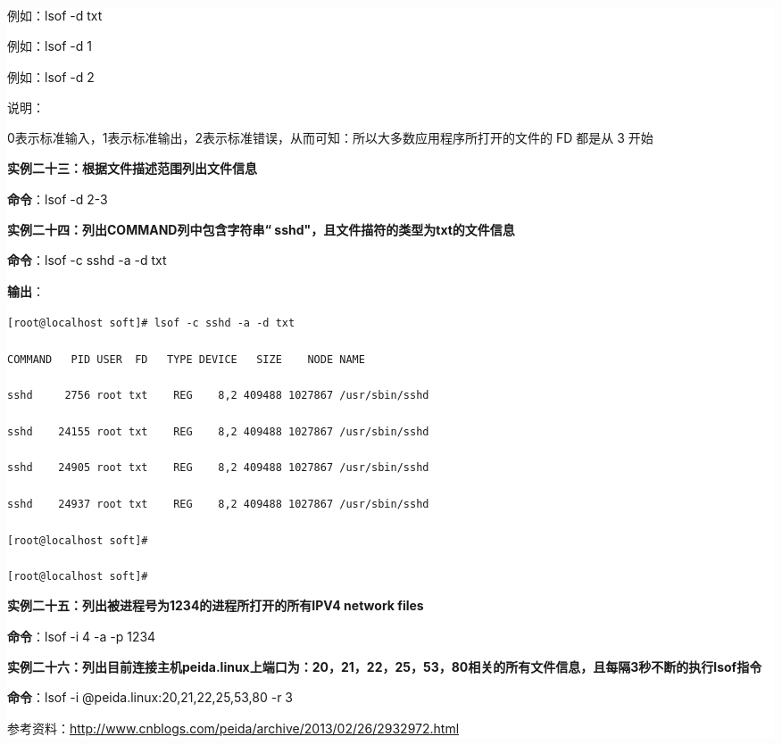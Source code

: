例如：lsof  -d  txt

例如：lsof  -d  1

例如：lsof  -d  2

说明：

0表示标准输入，1表示标准输出，2表示标准错误，从而可知：所以大多数应用程序所打开的文件的 FD 都是从 3 开始

**实例二十三：根据文件描述范围列出文件信息**

**命令**：lsof -d 2-3

**实例二十四：列出COMMAND列中包含字符串“ sshd"，且文件描符的类型为txt的文件信息**

**命令**：lsof -c sshd -a -d txt

**输出**：

    [root@localhost soft]# lsof -c sshd -a -d txt

    COMMAND   PID USER  FD   TYPE DEVICE   SIZE    NODE NAME

    sshd     2756 root txt    REG    8,2 409488 1027867 /usr/sbin/sshd

    sshd    24155 root txt    REG    8,2 409488 1027867 /usr/sbin/sshd

    sshd    24905 root txt    REG    8,2 409488 1027867 /usr/sbin/sshd

    sshd    24937 root txt    REG    8,2 409488 1027867 /usr/sbin/sshd

    [root@localhost soft]#

    [root@localhost soft]#

**实例二十五：列出被进程号为1234的进程所打开的所有IPV4 network files**

**命令**：lsof -i 4 -a -p 1234

**实例二十六：列出目前连接主机peida.linux上端口为：20，21，22，25，53，80相关的所有文件信息，且每隔3秒不断的执行lsof指令**

**命令**：lsof -i @peida.linux:20,21,22,25,53,80  -r  3

参考资料：http://www.cnblogs.com/peida/archive/2013/02/26/2932972.html



